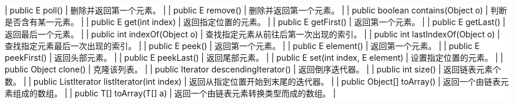 | public E poll()                                | 删除并返回第一个元素。                                       |
| public E remove()                              | 删除并返回第一个元素。                                       |
| public boolean contains(Object o)              | 判断是否含有某一元素。                                       |
| public E get(int index)                        | 返回指定位置的元素。                                         |
| public E getFirst()                            | 返回第一个元素。                                             |
| public E getLast()                             | 返回最后一个元素。                                           |
| public int indexOf(Object o)                   | 查找指定元素从前往后第一次出现的索引。                       |
| public int lastIndexOf(Object o)               | 查找指定元素最后一次出现的索引。                             |
| public E peek()                                | 返回第一个元素。                                             |
| public E element()                             | 返回第一个元素。                                             |
| public E peekFirst()                           | 返回头部元素。                                               |
| public E peekLast()                            | 返回尾部元素。                                               |
| public E set(int index, E element)             | 设置指定位置的元素。                                         |
| public Object clone()                          | 克隆该列表。                                                 |
| public Iterator descendingIterator()           | 返回倒序迭代器。                                             |
| public int size()                              | 返回链表元素个数。                                           |
| public ListIterator listIterator(int index)    | 返回从指定位置开始到末尾的迭代器。                           |
| public Object[] toArray()                      | 返回一个由链表元素组成的数组。                               |
| public T[] toArray(T[] a)                      | 返回一个由链表元素转换类型而成的数组。                       |